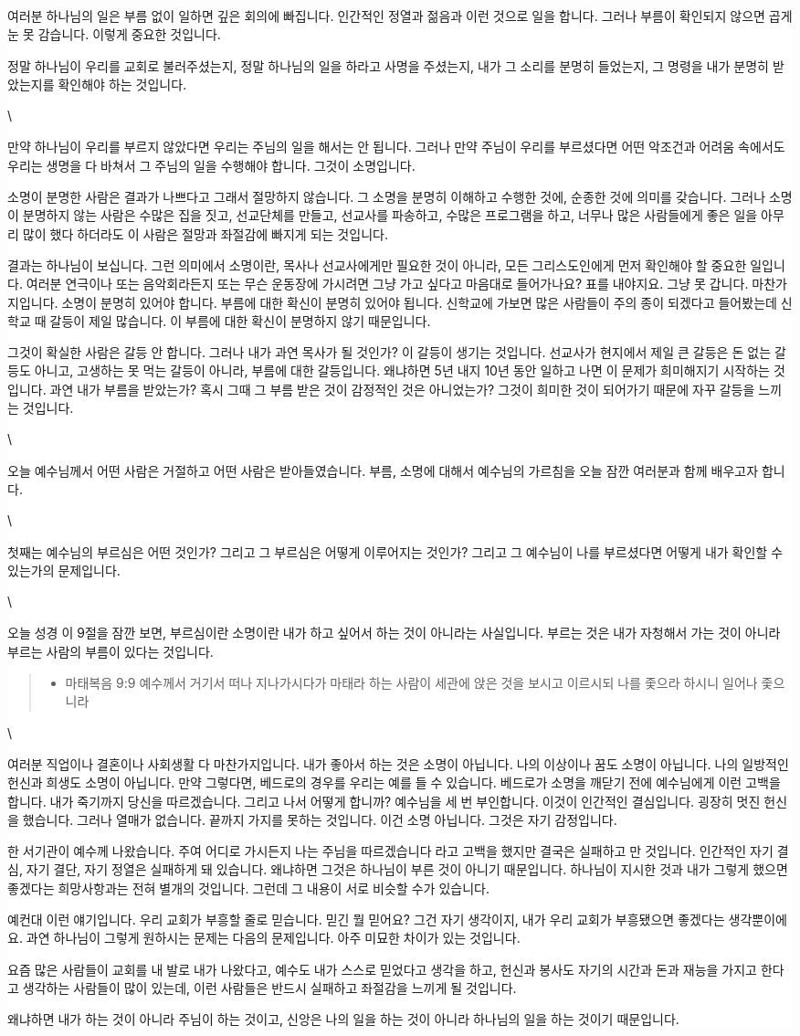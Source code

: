 여러분 하나님의 일은 부름 없이 일하면 깊은 회의에 빠집니다. 인간적인 정열과 젊음과 이런 것으로 일을 합니다. 그러나 부름이 확인되지 않으면 곱게 눈 못 감습니다. 이렇게 중요한 것입니다.

정말 하나님이 우리를 교회로 불러주셨는지, 정말 하나님의 일을 하라고 사명을 주셨는지, 내가 그 소리를 분명히 들었는지, 그 명령을 내가 분명히 받았는지를 확인해야 하는 것입니다.

\


만약 하나님이 우리를 부르지 않았다면 우리는 주님의 일을 해서는 안 됩니다. 그러나 만약 주님이 우리를 부르셨다면 어떤 악조건과 어려움 속에서도 우리는 생명을 다 바쳐서 그 주님의 일을 수행해야 합니다. 그것이 소명입니다.

소명이 분명한 사람은 결과가 나쁘다고 그래서 절망하지 않습니다. 그 소명을 분명히 이해하고 수행한 것에, 순종한 것에 의미를 갖습니다. 그러나 소명이 분명하지 않는 사람은 수많은 집을 짓고, 선교단체를 만들고, 선교사를 파송하고, 수많은 프로그램을 하고, 너무나 많은 사람들에게 좋은 일을 아무리 많이 했다 하더라도 이 사람은 절망과 좌절감에 빠지게 되는 것입니다.

결과는 하나님이 보십니다. 그런 의미에서 소명이란, 목사나 선교사에게만 필요한 것이 아니라, 모든 그리스도인에게 먼저 확인해야 할 중요한 일입니다. 여러분 연극이나 또는 음악회라든지 또는 무슨 운동장에 가시려면 그냥 가고 싶다고 마음대로 들어가나요? 표를 내야지요. 그냥 못 갑니다. 마찬가지입니다. 소명이 분명히 있어야 합니다. 부름에 대한 확신이 분명히 있어야 됩니다. 신학교에 가보면 많은 사람들이 주의 종이 되겠다고 들어봤는데 신학교 때 갈등이 제일 많습니다. 이 부름에 대한 확신이 분명하지 않기 때문입니다.

그것이 확실한 사람은 갈등 안 합니다. 그러나 내가 과연 목사가 될 것인가? 이 갈등이 생기는 것입니다. 선교사가 현지에서 제일 큰 갈등은 돈 없는 갈등도 아니고, 고생하는 못 먹는 갈등이 아니라, 부름에 대한 갈등입니다. 왜냐하면 5년 내지 10년 동안 일하고 나면 이 문제가 희미해지기 시작하는 것입니다. 과연 내가 부름을 받았는가? 혹시 그때 그 부름 받은 것이 감정적인 것은 아니었는가? 그것이 희미한 것이 되어가기 때문에 자꾸 갈등을 느끼는 것입니다.

\


오늘 예수님께서 어떤 사람은 거절하고 어떤 사람은 받아들였습니다. 부름, 소명에 대해서 예수님의 가르침을 오늘 잠깐 여러분과 함께 배우고자 합니다.

\


첫째는 예수님의 부르심은 어떤 것인가? 그리고 그 부르심은 어떻게 이루어지는 것인가? 그리고 그 예수님이 나를 부르셨다면 어떻게 내가 확인할 수 있는가의 문제입니다.

\


오늘 성경 이 9절을 잠깐 보면, 부르심이란 소명이란 내가 하고 싶어서 하는 것이 아니라는 사실입니다. 부르는 것은 내가 자청해서 가는 것이 아니라 부르는 사람의 부름이 있다는 것입니다.

> * 마태복음 9:9 예수께서 거기서 떠나 지나가시다가 마태라 하는 사람이 세관에 앉은 것을 보시고 이르시되 나를 좇으라 하시니 일어나 좇으니라

\


여러분 직업이나 결혼이나 사회생활 다 마찬가지입니다. 내가 좋아서 하는 것은 소명이 아닙니다. 나의 이상이나 꿈도 소명이 아닙니다. 나의 일방적인 헌신과 희생도 소명이 아닙니다. 만약 그렇다면, 베드로의 경우를 우리는 예를 들 수 있습니다. 베드로가 소명을 깨닫기 전에 예수님에게 이런 고백을 합니다. 내가 죽기까지 당신을 따르겠습니다. 그리고 나서 어떻게 합니까? 예수님을 세 번 부인합니다. 이것이 인간적인 결심입니다. 굉장히 멋진 헌신을 했습니다. 그러나 열매가 없습니다. 끝까지 가지를 못하는 것입니다. 이건 소명 아닙니다. 그것은 자기 감정입니다.

한 서기관이 예수께 나왔습니다. 주여 어디로 가시든지 나는 주님을 따르겠습니다 라고 고백을 했지만 결국은 실패하고 만 것입니다. 인간적인 자기 결심, 자기 결단, 자기 정열은 실패하게 돼 있습니다. 왜냐하면 그것은 하나님이 부른 것이 아니기 때문입니다. 하나님이 지시한 것과 내가 그렇게 했으면 좋겠다는 희망사항과는 전혀 별개의 것입니다. 그런데 그 내용이 서로 비슷할 수가 있습니다.

예컨대 이런 얘기입니다. 우리 교회가 부흥할 줄로 믿습니다. 믿긴 뭘 믿어요? 그건 자기 생각이지, 내가 우리 교회가 부흥됐으면 좋겠다는 생각뿐이에요. 과연 하나님이 그렇게 원하시는 문제는 다음의 문제입니다. 아주 미묘한 차이가 있는 것입니다.

요즘 많은 사람들이 교회를 내 발로 내가 나왔다고, 예수도 내가 스스로 믿었다고 생각을 하고, 헌신과 봉사도 자기의 시간과 돈과 재능을 가지고 한다고 생각하는 사람들이 많이 있는데, 이런 사람들은 반드시 실패하고 좌절감을 느끼게 될 것입니다.

왜냐하면 내가 하는 것이 아니라 주님이 하는 것이고, 신앙은 나의 일을 하는 것이 아니라 하나님의 일을 하는 것이기 때문입니다.
